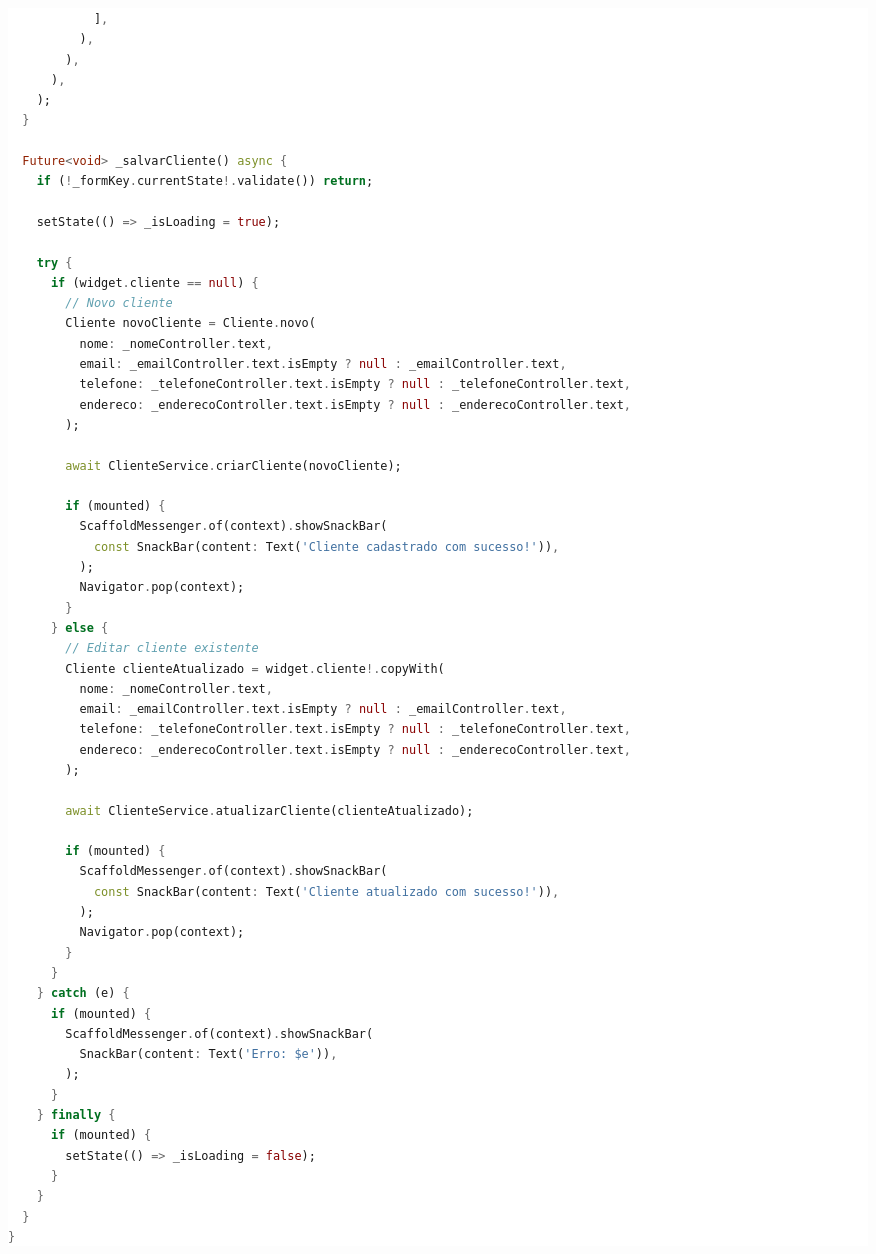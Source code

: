 ```dart
            ],
          ),
        ),
      ),
    );
  }
  
  Future<void> _salvarCliente() async {
    if (!_formKey.currentState!.validate()) return;
    
    setState(() => _isLoading = true);
    
    try {
      if (widget.cliente == null) {
        // Novo cliente
        Cliente novoCliente = Cliente.novo(
          nome: _nomeController.text,
          email: _emailController.text.isEmpty ? null : _emailController.text,
          telefone: _telefoneController.text.isEmpty ? null : _telefoneController.text,
          endereco: _enderecoController.text.isEmpty ? null : _enderecoController.text,
        );
        
        await ClienteService.criarCliente(novoCliente);
        
        if (mounted) {
          ScaffoldMessenger.of(context).showSnackBar(
            const SnackBar(content: Text('Cliente cadastrado com sucesso!')),
          );
          Navigator.pop(context);
        }
      } else {
        // Editar cliente existente
        Cliente clienteAtualizado = widget.cliente!.copyWith(
          nome: _nomeController.text,
          email: _emailController.text.isEmpty ? null : _emailController.text,
          telefone: _telefoneController.text.isEmpty ? null : _telefoneController.text,
          endereco: _enderecoController.text.isEmpty ? null : _enderecoController.text,
        );
        
        await ClienteService.atualizarCliente(clienteAtualizado);
        
        if (mounted) {
          ScaffoldMessenger.of(context).showSnackBar(
            const SnackBar(content: Text('Cliente atualizado com sucesso!')),
          );
          Navigator.pop(context);
        }
      }
    } catch (e) {
      if (mounted) {
        ScaffoldMessenger.of(context).showSnackBar(
          SnackBar(content: Text('Erro: $e')),
        );
      }
    } finally {
      if (mounted) {
        setState(() => _isLoading = false);
      }
    }
  }
}
```
